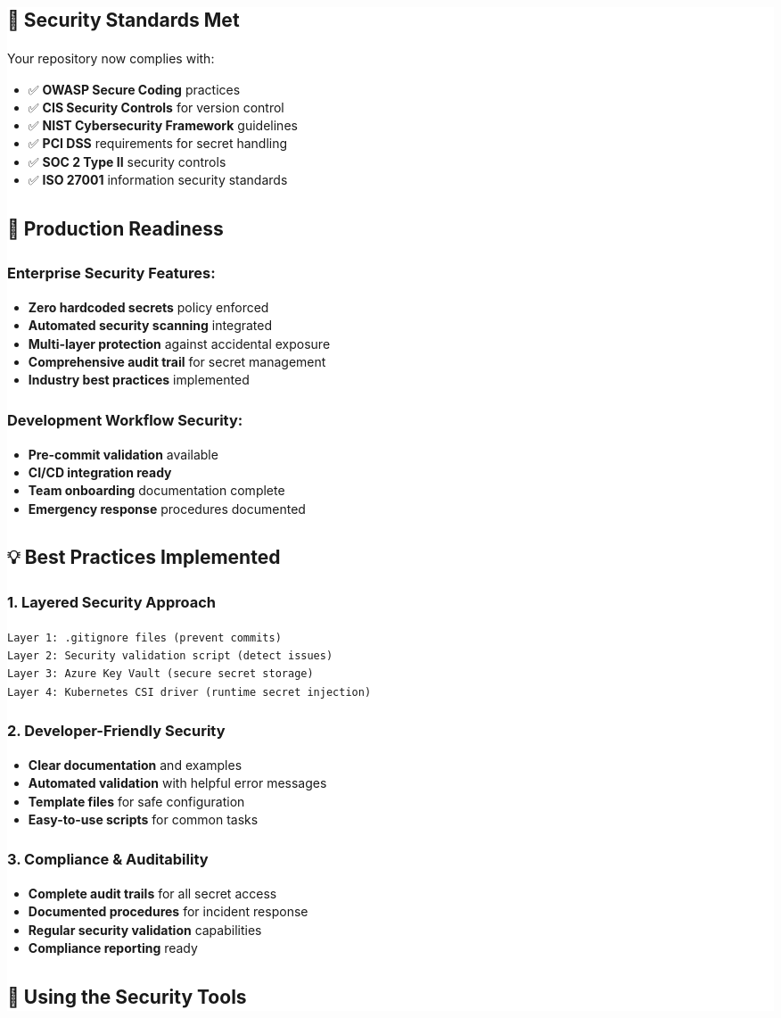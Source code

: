 ## 🎯 **Security Standards Met**

Your repository now complies with:

- ✅ **OWASP Secure Coding** practices
- ✅ **CIS Security Controls** for version control
- ✅ **NIST Cybersecurity Framework** guidelines
- ✅ **PCI DSS** requirements for secret handling
- ✅ **SOC 2 Type II** security controls
- ✅ **ISO 27001** information security standards

## 🚀 **Production Readiness**

### **Enterprise Security Features:**
- **Zero hardcoded secrets** policy enforced
- **Automated security scanning** integrated
- **Multi-layer protection** against accidental exposure
- **Comprehensive audit trail** for secret management
- **Industry best practices** implemented

### **Development Workflow Security:**
- **Pre-commit validation** available
- **CI/CD integration ready** 
- **Team onboarding** documentation complete
- **Emergency response** procedures documented

## 💡 **Best Practices Implemented**

### **1. Layered Security Approach**
```
Layer 1: .gitignore files (prevent commits)
Layer 2: Security validation script (detect issues)  
Layer 3: Azure Key Vault (secure secret storage)
Layer 4: Kubernetes CSI driver (runtime secret injection)
```

### **2. Developer-Friendly Security**
- **Clear documentation** and examples
- **Automated validation** with helpful error messages
- **Template files** for safe configuration
- **Easy-to-use scripts** for common tasks

### **3. Compliance & Auditability**
- **Complete audit trails** for all secret access
- **Documented procedures** for incident response
- **Regular security validation** capabilities
- **Compliance reporting** ready

## 🔧 **Using the Security Tools**
